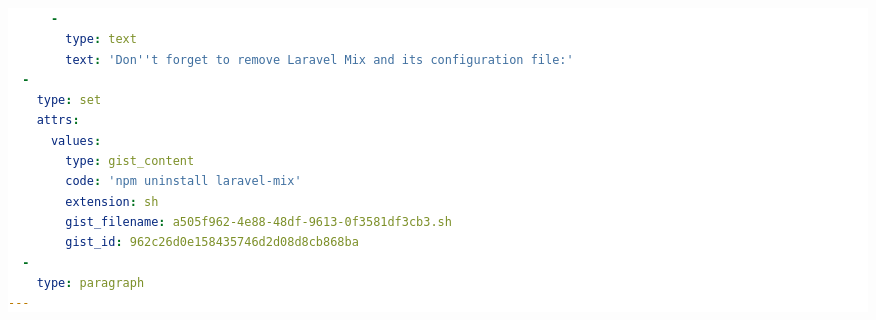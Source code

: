 ```yaml
      -
        type: text
        text: 'Don''t forget to remove Laravel Mix and its configuration file:'
  -
    type: set
    attrs:
      values:
        type: gist_content
        code: 'npm uninstall laravel-mix'
        extension: sh
        gist_filename: a505f962-4e88-48df-9613-0f3581df3cb3.sh
        gist_id: 962c26d0e158435746d2d08d8cb868ba
  -
    type: paragraph
---
```

